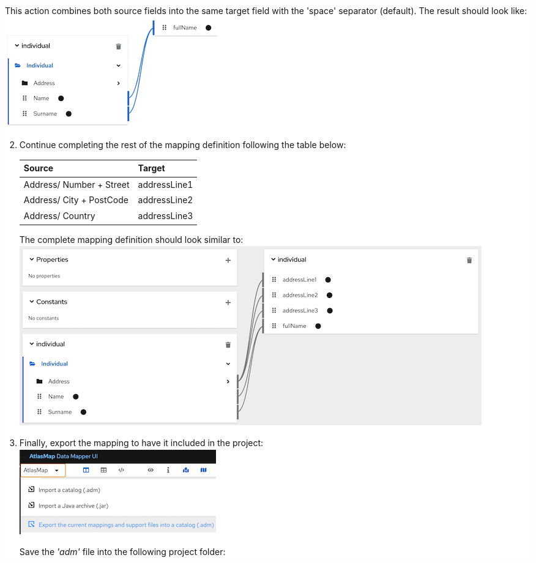    This action combines both source fields into the same target field with the 'space' separator (default). The result should look like: \
   ![](images/newui/map-simple-name2.png)

2. Continue completing the rest of the mapping definition following the table below:

   | Source                    | Target       |
   | :---                      | :---         |
   | Address/ Number + Street  | addressLine1 |
   | Address/ City + PostCode  | addressLine2 | 
   | Address/ Country          | addressLine3 | 
    
    The complete mapping definition should look similar to: \
    ![](images/newui/map-simple-complete.png)

1. Finally, export the mapping to have it included in the project: \
   ![](images/newui/map-export.png)

   Save the *'adm'* file into the following project folder:
